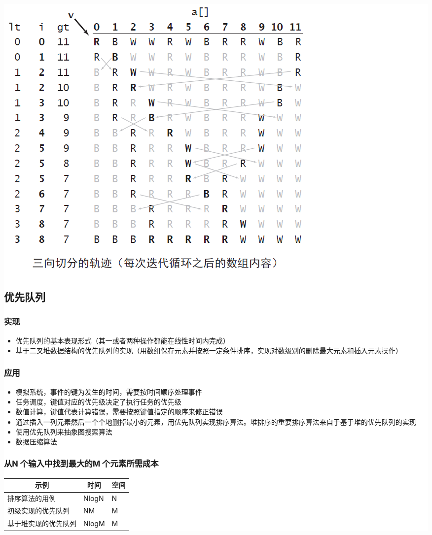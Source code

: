 ![](assets/quick3way-track.png)

## 优先队列
### 实现
- 优先队列的基本表现形式（其一或者两种操作都能在线性时间内完成）
- 基于二叉堆数据结构的优先队列的实现（用数组保存元素并按照一定条件排序，实现对数级别的删除最大元素和插入元素操作）

### 应用
- 模拟系统，事件的键为发生的时间，需要按时间顺序处理事件
- 任务调度，键值对应的优先级决定了执行任务的优先级
- 数值计算，键值代表计算错误，需要按照键值指定的顺序来修正错误
- 通过插入一列元素然后一个个地删掉最小的元素，用优先队列实现排序算法。堆排序的重要排序算法来自于基于堆的优先队列的实现
- 使用优先队列来抽象图搜索算法
- 数据压缩算法

### 从N 个输入中找到最大的M 个元素所需成本
| 示例        | 时间 |空间 |
| ------------ | ------------------ |---|
|排序算法的用例|NlogN| N|
|初级实现的优先队列|NM| M|
|基于堆实现的优先队列|NlogM| M|
